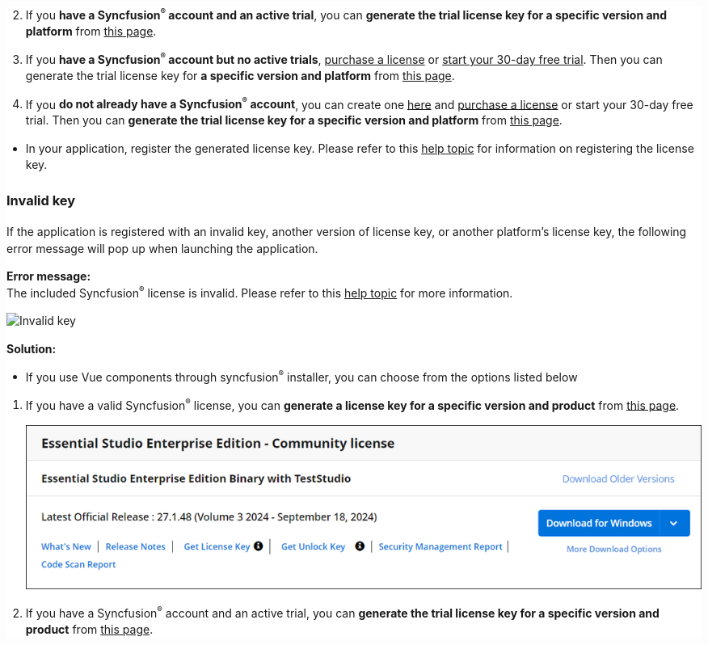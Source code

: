 2. If you **have a Syncfusion<sup style="font-size:70%">&reg;</sup> account and an active trial**, you can **generate the trial license key for a specific version and platform** from [this page](https://www.syncfusion.com/account/manage-trials/downloads).

3. If you **have a Syncfusion<sup style="font-size:70%">&reg;</sup> account but no active trials**, [purchase a license](https://www.syncfusion.com/sales/products) or [start your 30-day free trial](https://www.syncfusion.com/account/manage-trials/start-trials). Then you can generate the trial license key for **a specific version and platform** from [this page](https://www.syncfusion.com/account/downloads).

4. If you **do not already have a Syncfusion<sup style="font-size:70%">&reg;</sup> account**, you can create one [here](https://www.syncfusion.com/account/register) and [purchase a license](https://www.syncfusion.com/sales/products) or start your 30-day free trial. Then you can **generate the trial license key for a specific version and platform** from [this page](https://www.syncfusion.com/account/manage-trials/start-trials).

* In your application, register the generated license key. Please refer to this [help topic](https://ej2.syncfusion.com/vue/documentation/licensing/license-key-registration) for information on registering the license key.

### Invalid key

If the application is registered with an invalid key, another version of license key, or another platform’s license key, the following error message will pop up when launching the application.

**Error message:** <br /> The included Syncfusion<sup style="font-size:70%">&reg;</sup> license is invalid. Please refer to this [help topic](https://ej2.syncfusion.com/vue/documentation/licensing/licensing-errors/#invalid-key) for more information.

![Invalid key](images/licensing-error-2.png)

**Solution:**

* If you use Vue components through syncfusion<sup style="font-size:70%">&reg;</sup> installer, you can choose from the options listed below

1. If you have a valid Syncfusion<sup style="font-size:70%">&reg;</sup> license, you can **generate a license key for a specific version and product** from [this page](https://www.syncfusion.com/account/downloads).

   ![Get Community License Key](images/get-community-license-key.png)

2. If you have a Syncfusion<sup style="font-size:70%">&reg;</sup> account and an active trial, you can **generate the trial license key for a specific version and product** from [this page](https://www.syncfusion.com/account/manage-trials/downloads).
